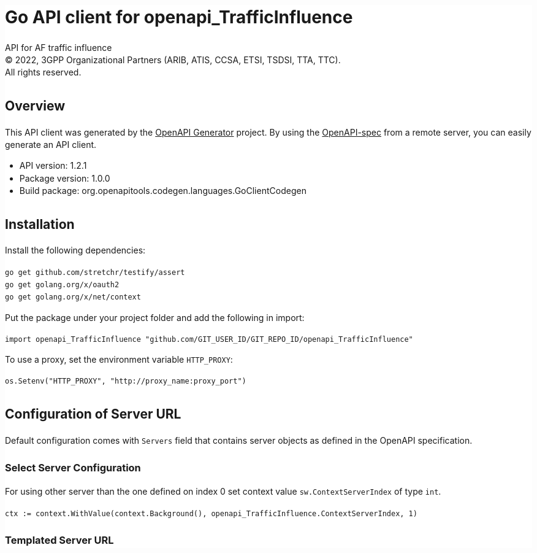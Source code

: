# Go API client for openapi_TrafficInfluence

API for AF traffic influence  
© 2022, 3GPP Organizational Partners (ARIB, ATIS, CCSA, ETSI, TSDSI, TTA, TTC).  
All rights reserved.


## Overview
This API client was generated by the [OpenAPI Generator](https://openapi-generator.tech) project.  By using the [OpenAPI-spec](https://www.openapis.org/) from a remote server, you can easily generate an API client.

- API version: 1.2.1
- Package version: 1.0.0
- Build package: org.openapitools.codegen.languages.GoClientCodegen

## Installation

Install the following dependencies:

```shell
go get github.com/stretchr/testify/assert
go get golang.org/x/oauth2
go get golang.org/x/net/context
```

Put the package under your project folder and add the following in import:

```golang
import openapi_TrafficInfluence "github.com/GIT_USER_ID/GIT_REPO_ID/openapi_TrafficInfluence"
```

To use a proxy, set the environment variable `HTTP_PROXY`:

```golang
os.Setenv("HTTP_PROXY", "http://proxy_name:proxy_port")
```

## Configuration of Server URL

Default configuration comes with `Servers` field that contains server objects as defined in the OpenAPI specification.

### Select Server Configuration

For using other server than the one defined on index 0 set context value `sw.ContextServerIndex` of type `int`.

```golang
ctx := context.WithValue(context.Background(), openapi_TrafficInfluence.ContextServerIndex, 1)
```

### Templated Server URL
